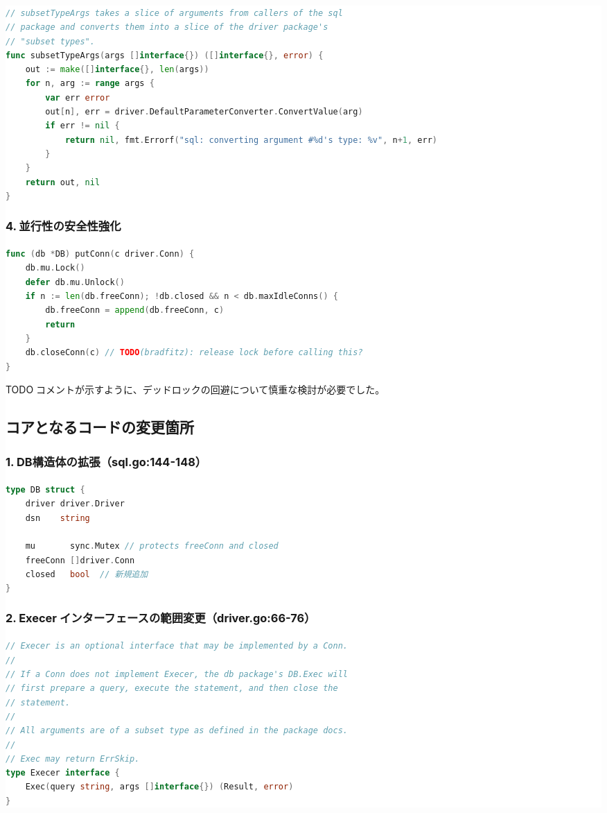 ```go
// subsetTypeArgs takes a slice of arguments from callers of the sql
// package and converts them into a slice of the driver package's
// "subset types".
func subsetTypeArgs(args []interface{}) ([]interface{}, error) {
    out := make([]interface{}, len(args))
    for n, arg := range args {
        var err error
        out[n], err = driver.DefaultParameterConverter.ConvertValue(arg)
        if err != nil {
            return nil, fmt.Errorf("sql: converting argument #%d's type: %v", n+1, err)
        }
    }
    return out, nil
}
```

### 4. 並行性の安全性強化

```go
func (db *DB) putConn(c driver.Conn) {
    db.mu.Lock()
    defer db.mu.Unlock()
    if n := len(db.freeConn); !db.closed && n < db.maxIdleConns() {
        db.freeConn = append(db.freeConn, c)
        return
    }
    db.closeConn(c) // TODO(bradfitz): release lock before calling this?
}
```

TODO コメントが示すように、デッドロックの回避について慎重な検討が必要でした。

## コアとなるコードの変更箇所

### 1. DB構造体の拡張（sql.go:144-148）

```go
type DB struct {
    driver driver.Driver
    dsn    string

    mu       sync.Mutex // protects freeConn and closed
    freeConn []driver.Conn
    closed   bool  // 新規追加
}
```

### 2. Execer インターフェースの範囲変更（driver.go:66-76）

```go
// Execer is an optional interface that may be implemented by a Conn.
//
// If a Conn does not implement Execer, the db package's DB.Exec will
// first prepare a query, execute the statement, and then close the
// statement.
//
// All arguments are of a subset type as defined in the package docs.
//
// Exec may return ErrSkip.
type Execer interface {
    Exec(query string, args []interface{}) (Result, error)
}
```
